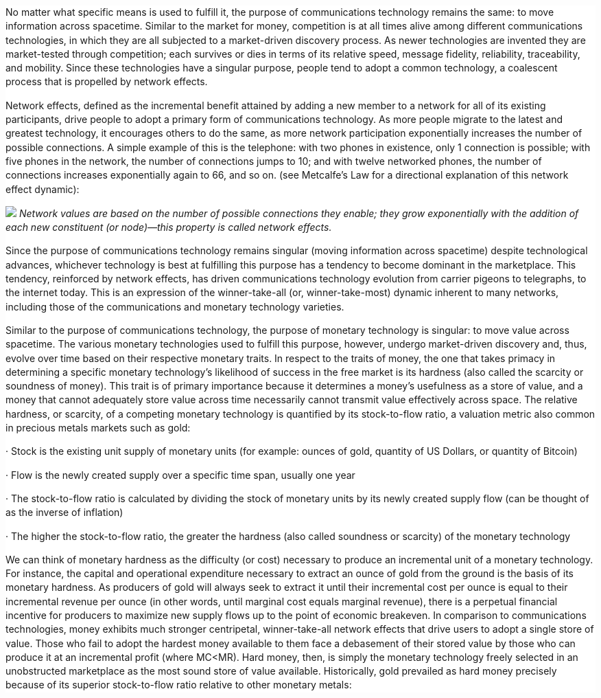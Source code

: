 No matter what specific means is used to fulfill it, the purpose of communications technology remains the same: to move information across spacetime. Similar to the market for money, competition is at all times alive among different communications technologies, in which they are all subjected to a market-driven discovery process. As newer technologies are invented they are market-tested through competition; each survives or dies in terms of its relative speed, message fidelity, reliability, traceability, and mobility. Since these technologies have a singular purpose, people tend to adopt a common technology, a coalescent process that is propelled by network effects.

Network effects, defined as the incremental benefit attained by adding a new member to a network for all of its existing participants, drive people to adopt a primary form of communications technology. As more people migrate to the latest and greatest technology, it encourages others to do the same, as more network participation exponentially increases the number of possible connections. A simple example of this is the telephone: with two phones in existence, only 1 connection is possible; with five phones in the network, the number of connections jumps to 10; and with twelve networked phones, the number of connections increases exponentially again to 66, and so on. (see Metcalfe’s Law for a directional explanation of this network effect dynamic):

![](/assets/images/cy19/cy19m11/rb2.png)
*Network values are based on the number of possible connections they enable; they grow exponentially with the addition of each new constituent (or node)—this property is called network effects.*

Since the purpose of communications technology remains singular (moving information across spacetime) despite technological advances, whichever technology is best at fulfilling this purpose has a tendency to become dominant in the marketplace. This tendency, reinforced by network effects, has driven communications technology evolution from carrier pigeons to telegraphs, to the internet today. This is an expression of the winner-take-all (or, winner-take-most) dynamic inherent to many networks, including those of the communications and monetary technology varieties.

Similar to the purpose of communications technology, the purpose of monetary technology is singular: to move value across spacetime. The various monetary technologies used to fulfill this purpose, however, undergo market-driven discovery and, thus, evolve over time based on their respective monetary traits. In respect to the traits of money, the one that takes primacy in determining a specific monetary technology’s likelihood of success in the free market is its hardness (also called the scarcity or soundness of money). This trait is of primary importance because it determines a money’s usefulness as a store of value, and a money that cannot adequately store value across time necessarily cannot transmit value effectively across space. The relative hardness, or scarcity, of a competing monetary technology is quantified by its stock-to-flow ratio, a valuation metric also common in precious metals markets such as gold:

· Stock is the existing unit supply of monetary units (for example: ounces of gold, quantity of US Dollars, or quantity of Bitcoin)

· Flow is the newly created supply over a specific time span, usually one year

· The stock-to-flow ratio is calculated by dividing the stock of monetary units by its newly created supply flow (can be thought of as the inverse of inflation)

· The higher the stock-to-flow ratio, the greater the hardness (also called soundness or scarcity) of the monetary technology

We can think of monetary hardness as the difficulty (or cost) necessary to produce an incremental unit of a monetary technology. For instance, the capital and operational expenditure necessary to extract an ounce of gold from the ground is the basis of its monetary hardness. As producers of gold will always seek to extract it until their incremental cost per ounce is equal to their incremental revenue per ounce (in other words, until marginal cost equals marginal revenue), there is a perpetual financial incentive for producers to maximize new supply flows up to the point of economic breakeven. In comparison to communications technologies, money exhibits much stronger centripetal, winner-take-all network effects that drive users to adopt a single store of value. Those who fail to adopt the hardest money available to them face a debasement of their stored value by those who can produce it at an incremental profit (where MC<MR). Hard money, then, is simply the monetary technology freely selected in an unobstructed marketplace as the most sound store of value available. Historically, gold prevailed as hard money precisely because of its superior stock-to-flow ratio relative to other monetary metals:
